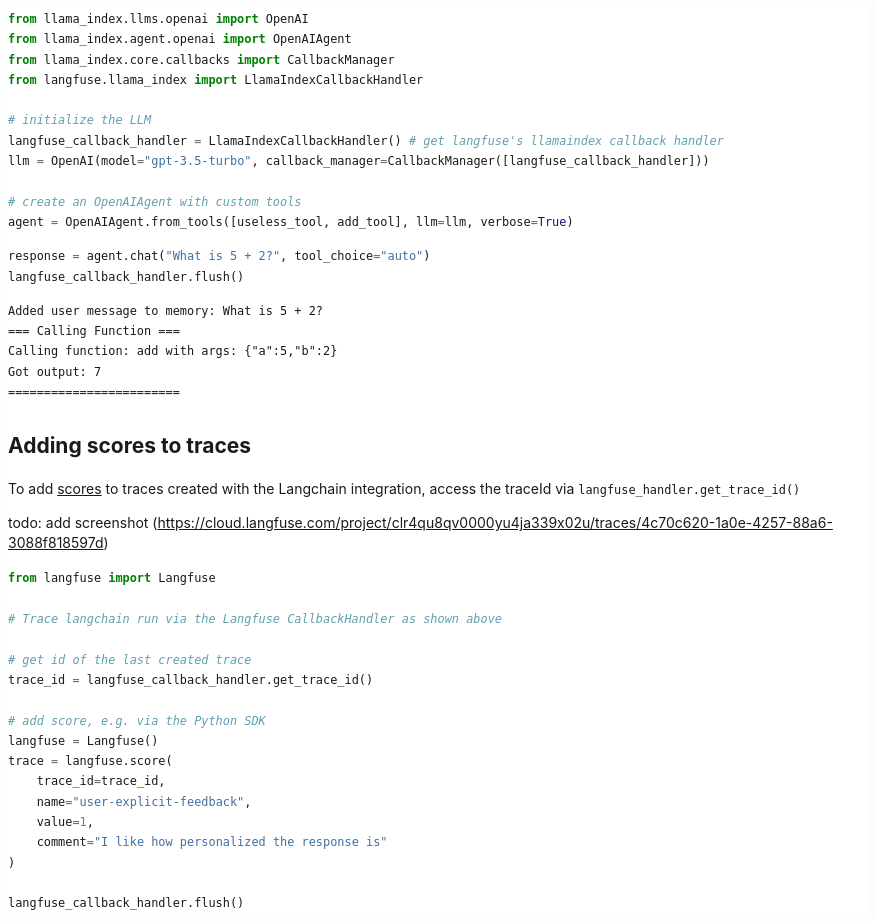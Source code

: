 
```python
from llama_index.llms.openai import OpenAI
from llama_index.agent.openai import OpenAIAgent
from llama_index.core.callbacks import CallbackManager
from langfuse.llama_index import LlamaIndexCallbackHandler

# initialize the LLM
langfuse_callback_handler = LlamaIndexCallbackHandler() # get langfuse's llamaindex callback handler
llm = OpenAI(model="gpt-3.5-turbo", callback_manager=CallbackManager([langfuse_callback_handler]))

# create an OpenAIAgent with custom tools
agent = OpenAIAgent.from_tools([useless_tool, add_tool], llm=llm, verbose=True)
```


```python
response = agent.chat("What is 5 + 2?", tool_choice="auto")
langfuse_callback_handler.flush()
```

    Added user message to memory: What is 5 + 2?
    === Calling Function ===
    Calling function: add with args: {"a":5,"b":2}
    Got output: 7
    ========================
    


## Adding scores to traces
To add [scores](/docs/scores) to traces created with the Langchain integration, access the traceId via `langfuse_handler.get_trace_id()`

todo: add screenshot (https://cloud.langfuse.com/project/clr4qu8qv0000yu4ja339x02u/traces/4c70c620-1a0e-4257-88a6-3088f818597d)


```python
from langfuse import Langfuse

# Trace langchain run via the Langfuse CallbackHandler as shown above

# get id of the last created trace
trace_id = langfuse_callback_handler.get_trace_id()

# add score, e.g. via the Python SDK
langfuse = Langfuse()
trace = langfuse.score(
    trace_id=trace_id,
    name="user-explicit-feedback",
    value=1,
    comment="I like how personalized the response is"
)

langfuse_callback_handler.flush()
```
